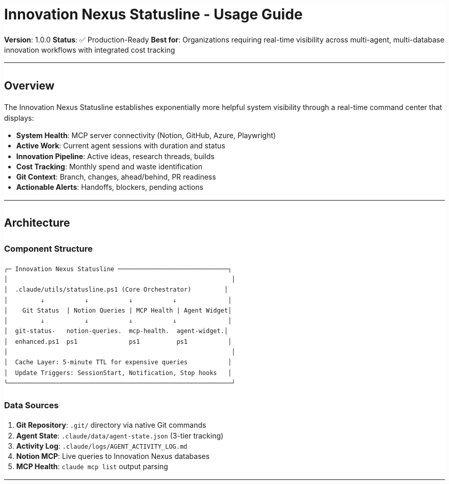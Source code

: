# Innovation Nexus Statusline - Usage Guide

**Version**: 1.0.0
**Status**: ✅ Production-Ready
**Best for**: Organizations requiring real-time visibility across multi-agent, multi-database innovation workflows with integrated cost tracking

---

## Overview

The Innovation Nexus Statusline establishes exponentially more helpful system visibility through a real-time command center that displays:

- **System Health**: MCP server connectivity (Notion, GitHub, Azure, Playwright)
- **Active Work**: Current agent sessions with duration and status
- **Innovation Pipeline**: Active ideas, research threads, builds
- **Cost Tracking**: Monthly spend and waste identification
- **Git Context**: Branch, changes, ahead/behind, PR readiness
- **Actionable Alerts**: Handoffs, blockers, pending actions

---

## Architecture

### Component Structure

```
┌─ Innovation Nexus Statusline ──────────────────────────────┐
│                                                             │
│  .claude/utils/statusline.ps1 (Core Orchestrator)         │
│         ↓           ↓           ↓           ↓              │
│    Git Status  | Notion Queries | MCP Health | Agent Widget│
│         ↓           ↓           ↓           ↓              │
│  git-status-   notion-queries.  mcp-health.  agent-widget.│
│  enhanced.ps1  ps1              ps1          ps1           │
│                                                             │
│  Cache Layer: 5-minute TTL for expensive queries           │
│  Update Triggers: SessionStart, Notification, Stop hooks   │
└─────────────────────────────────────────────────────────────┘
```

### Data Sources

1. **Git Repository**: `.git/` directory via native Git commands
2. **Agent State**: `.claude/data/agent-state.json` (3-tier tracking)
3. **Activity Log**: `.claude/logs/AGENT_ACTIVITY_LOG.md`
4. **Notion MCP**: Live queries to Innovation Nexus databases
5. **MCP Health**: `claude mcp list` output parsing

---
